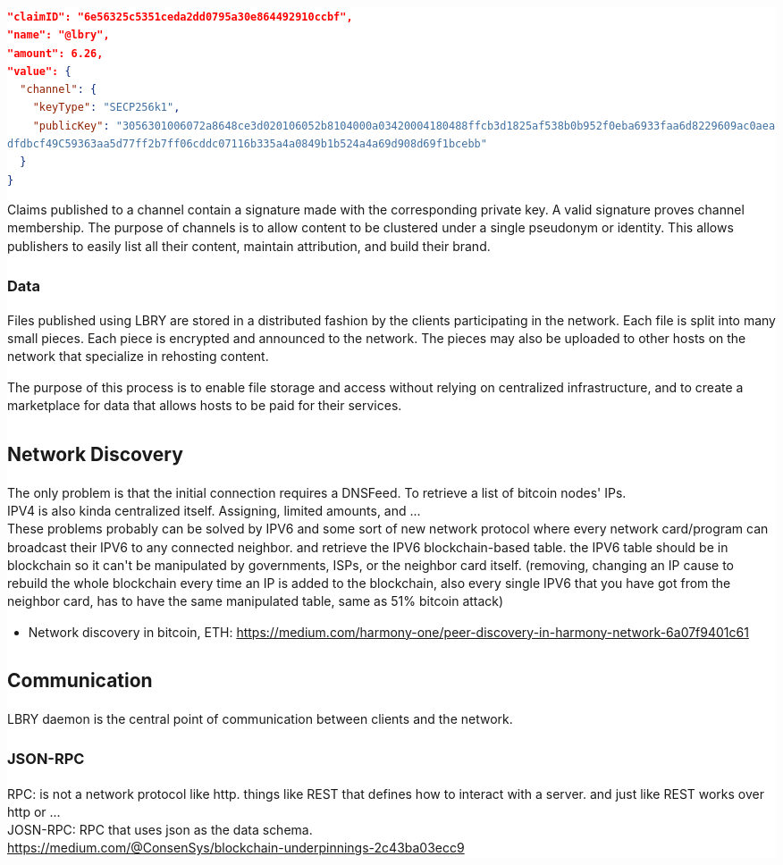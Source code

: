 ```json
"claimID": "6e56325c5351ceda2dd0795a30e864492910ccbf",
"name": "@lbry",
"amount": 6.26,
"value": {
  "channel": {
    "keyType": "SECP256k1",
    "publicKey": "3056301006072a8648ce3d020106052b8104000a03420004180488ffcb3d1825af538b0b952f0eba6933faa6d8229609ac0aeadfdbcf49C59363aa5d77ff2b7ff06cddc07116b335a4a0849b1b524a4a69d908d69f1bcebb"
  }
}
```

Claims published to a channel contain a signature made with the corresponding private key. A valid signature proves channel membership.
The purpose of channels is to allow content to be clustered under a single pseudonym or identity. This allows publishers to easily list all their content, maintain attribution, and build their brand.

### Data

Files published using LBRY are stored in a distributed fashion by the clients participating in the network. Each file is split into many small pieces. Each piece is encrypted and announced to the network. The pieces may also be uploaded to other hosts on the network that specialize in rehosting content.

The purpose of this process is to enable file storage and access without relying on centralized infrastructure, and to create a marketplace for data that allows hosts to be paid for their services.

## Network Discovery

The only problem is that the initial connection requires a DNSFeed. To retrieve a list of bitcoin nodes' IPs.  
IPV4 is also kinda centralized itself. Assigning, limited amounts, and ...  
These problems probably can be solved by IPV6 and some sort of new network protocol where every network card/program can broadcast their IPV6 to any connected neighbor. and retrieve the IPV6 blockchain-based table. the IPV6 table should be in blockchain so it can't be manipulated by governments, ISPs, or the neighbor card itself. (removing, changing an IP cause to rebuild the whole blockchain every time an IP is added to the blockchain, also every single IPV6 that you have got from the neighbor card, has to have the same manipulated table, same as 51% bitcoin attack)  

- Network discovery in bitcoin, ETH:
<https://medium.com/harmony-one/peer-discovery-in-harmony-network-6a07f9401c61>

## Communication

LBRY daemon is the central point of communication between clients and the network.

### JSON-RPC

RPC: is not a network protocol like http. things like REST that defines how to interact with a server.  and just like REST works over http or ...  
JOSN-RPC: RPC that uses json as the data schema.  
<https://medium.com/@ConsenSys/blockchain-underpinnings-2c43ba03ecc9>

